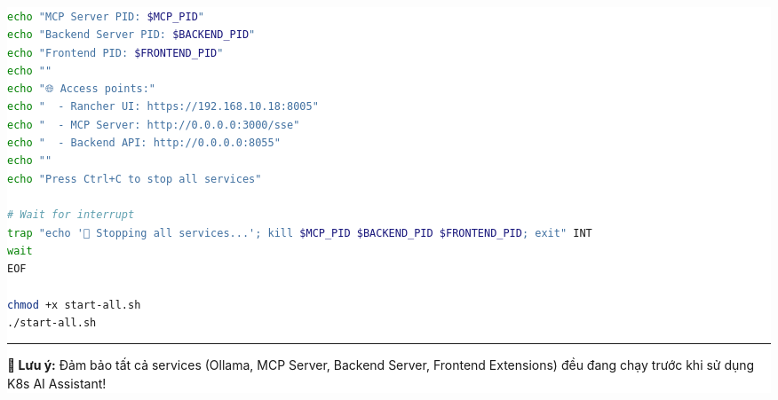 ```bash
echo "MCP Server PID: $MCP_PID"
echo "Backend Server PID: $BACKEND_PID"
echo "Frontend PID: $FRONTEND_PID"
echo ""
echo "🌐 Access points:"
echo "  - Rancher UI: https://192.168.10.18:8005"
echo "  - MCP Server: http://0.0.0.0:3000/sse"
echo "  - Backend API: http://0.0.0.0:8055"
echo ""
echo "Press Ctrl+C to stop all services"

# Wait for interrupt
trap "echo '🛑 Stopping all services...'; kill $MCP_PID $BACKEND_PID $FRONTEND_PID; exit" INT
wait
EOF

chmod +x start-all.sh
./start-all.sh
```

---

**🎯 Lưu ý:** Đảm bảo tất cả services (Ollama, MCP Server, Backend Server, Frontend Extensions) đều đang chạy trước khi sử dụng K8s AI Assistant!